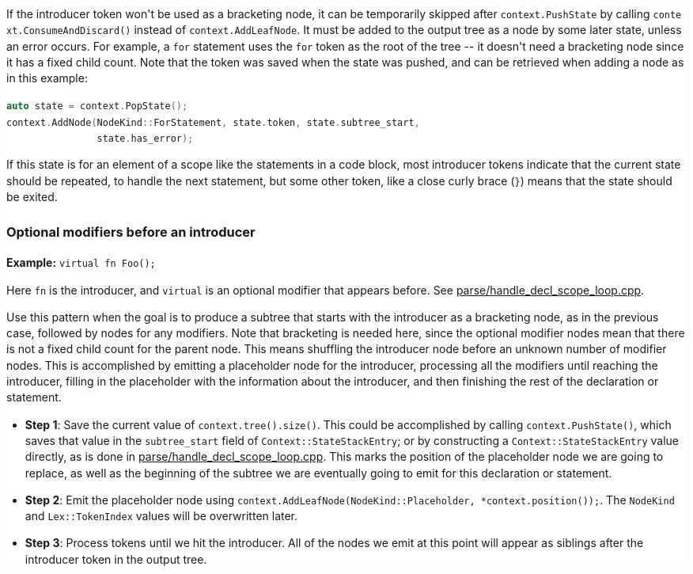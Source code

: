 If the introducer token won't be used as a bracketing node, it can be
temporarily skipped after `context.PushState` by calling
`context.ConsumeAndDiscard()` instead of `context.AddLeafNode`. It must be added
to the output tree as a node by some later state, unless an error occurs. For
example, a `for` statement uses the `for` token as the root of the tree -- it
doesn't need a bracketing node since it has a fixed child count. Note that the
token was saved when the state was pushed, and can be retrieved when adding a
node as in this example:

```cpp
auto state = context.PopState();
context.AddNode(NodeKind::ForStatement, state.token, state.subtree_start,
                state.has_error);
```

If this state is for an element of a scope like the statements in a code block,
most introducer tokens indicate that the current state should be repeated, to
handle the next statement, but some other token, like a close curly brace (`}`)
means that the state should be exited.

### Optional modifiers before an introducer

**Example:** `virtual fn Foo();`

Here `fn` is the introducer, and `virtual` is an optional modifier that appears
before. See
[parse/handle_decl_scope_loop.cpp](/toolchain/parse/handle_decl_scope_loop.cpp).

Use this pattern when the goal is to produce a subtree that starts with the
introducer as a bracketing node, as in the previous case, followed by nodes for
any modifiers. Note that bracketing is needed here, since the optional modifier
nodes mean that there is not a fixed child count for the parent node. This means
shuffling the introducer node before an unknown number of modifier nodes. This
is accomplished by emitting a placeholder node for the introducer, processing
all the modifiers until reaching the introducer, filling in the placeholder with
the information about the introducer, and then finishing the rest of the
declaration or statement.

-   **Step 1**: Save the current value of `context.tree().size()`. This could be
    accomplished by calling `context.PushState()`, which saves that value in the
    `subtree_start` field of `Context::StateStackEntry`; or by constructing a
    `Context::StateStackEntry` value directly, as is done in
    [parse/handle_decl_scope_loop.cpp](/toolchain/parse/handle_decl_scope_loop.cpp).
    This marks the position of the placeholder node we are going to replace, as
    well as the beginning of the subtree we are eventually going to emit for
    this declaration or statement.

-   **Step 2**: Emit the placeholder node using
    `context.AddLeafNode(NodeKind::Placeholder, *context.position());`. The
    `NodeKind` and `Lex::TokenIndex` values will be overwritten later.

-   **Step 3**: Process tokens until we hit the introducer. All of the nodes we
    emit at this point will appear as siblings after the introducer token in the
    output tree.
